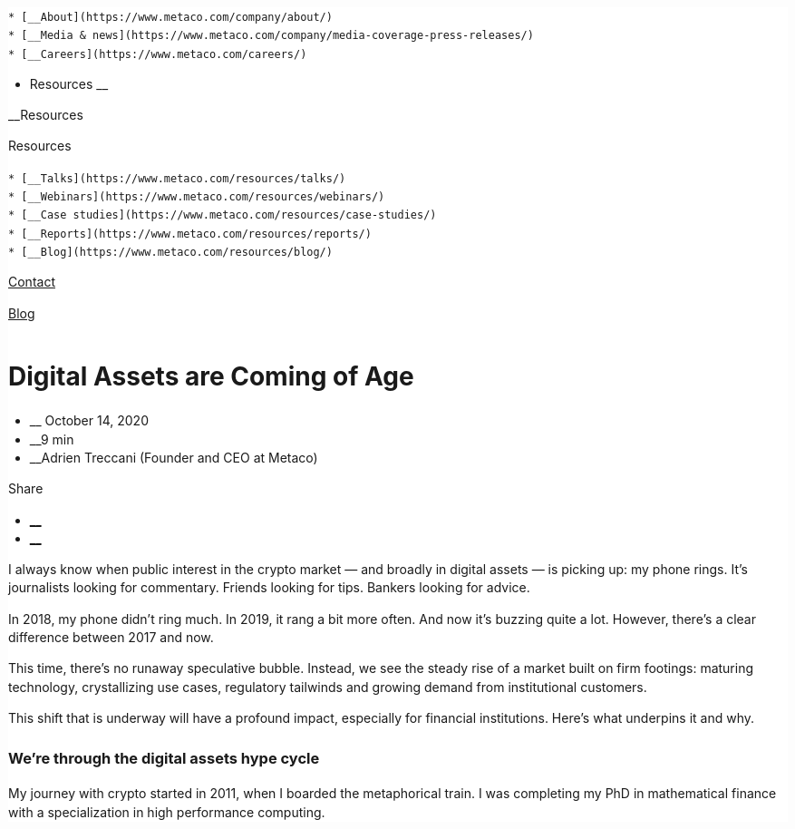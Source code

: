     * [__About](https://www.metaco.com/company/about/)
    * [__Media & news](https://www.metaco.com/company/media-coverage-press-releases/)
    * [__Careers](https://www.metaco.com/careers/)

  * Resources __

__Resources

Resources

    * [__Talks](https://www.metaco.com/resources/talks/)
    * [__Webinars](https://www.metaco.com/resources/webinars/)
    * [__Case studies](https://www.metaco.com/resources/case-studies/)
    * [__Reports](https://www.metaco.com/resources/reports/)
    * [__Blog](https://www.metaco.com/resources/blog/)

[Contact](https://www.metaco.com/contact/ "Contact")

[Blog](https://www.metaco.com/category/blog/)

# Digital Assets are Coming of Age

  *  __ October 14, 2020
  *  __9 min
  *  __Adrien Treccani (Founder and CEO at Metaco)

Share

  * [ __](https://www.linkedin.com/sharing/share-offsite/?url=https%3A%2F%2Fwww.metaco.com%2Fblog%2Fdigital-assets-are-coming-of-age%2F)
  * [__](https://twitter.com/intent/tweet?text=Metaco+https%3A%2F%2Fwww.metaco.com%2Fblog%2Fdigital-assets-are-coming-of-age%2F+via+%40metaco_sa)

I always know when public interest in the crypto market  — and broadly in
digital assets — is picking up: my phone rings. It’s journalists looking for
commentary. Friends looking for tips. Bankers looking for advice.

In 2018, my phone didn’t ring much. In 2019, it rang a bit more often. And now
it’s buzzing quite a lot. However, there’s a clear difference between 2017 and
now.

This time, there’s no runaway speculative bubble. Instead, we see the steady
rise of a market built on firm footings: maturing technology, crystallizing
use cases, regulatory tailwinds and growing demand from institutional
customers.

This shift that is underway will have a profound impact, especially for
financial institutions. Here’s what underpins it and why.

###

### We’re through the digital assets hype cycle

My journey with crypto started in 2011, when I boarded the metaphorical train.
I was completing my PhD in mathematical finance with a specialization in high
performance computing.
